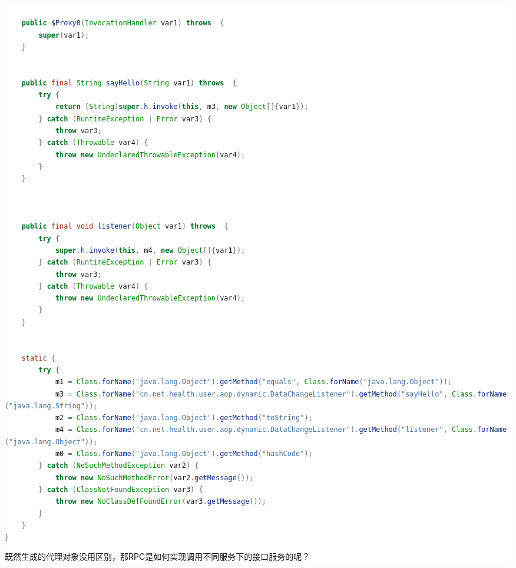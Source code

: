 ```java

    public $Proxy0(InvocationHandler var1) throws  {
        super(var1);
    }


    public final String sayHello(String var1) throws  {
        try {
            return (String)super.h.invoke(this, m3, new Object[]{var1});
        } catch (RuntimeException | Error var3) {
            throw var3;
        } catch (Throwable var4) {
            throw new UndeclaredThrowableException(var4);
        }
    }
 
 

    public final void listener(Object var1) throws  {
        try {
            super.h.invoke(this, m4, new Object[]{var1});
        } catch (RuntimeException | Error var3) {
            throw var3;
        } catch (Throwable var4) {
            throw new UndeclaredThrowableException(var4);
        }
    }
 

    static {
        try {
            m1 = Class.forName("java.lang.Object").getMethod("equals", Class.forName("java.lang.Object"));
            m3 = Class.forName("cn.net.health.user.aop.dynamic.DataChangeListener").getMethod("sayHello", Class.forName("java.lang.String"));
            m2 = Class.forName("java.lang.Object").getMethod("toString");
            m4 = Class.forName("cn.net.health.user.aop.dynamic.DataChangeListener").getMethod("listener", Class.forName("java.lang.Object"));
            m0 = Class.forName("java.lang.Object").getMethod("hashCode");
        } catch (NoSuchMethodException var2) {
            throw new NoSuchMethodError(var2.getMessage());
        } catch (ClassNotFoundException var3) {
            throw new NoClassDefFoundError(var3.getMessage());
        }
    }
}

```

既然生成的代理对象没用区别，那RPC是如何实现调用不同服务下的接口服务的呢？
